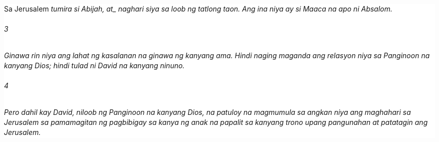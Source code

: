 
Sa Jerusalem <i class="trans-change">tumira si Abijah, at_ naghari siya sa loob ng tatlong taon. Ang ina niya ay si Maaca na apo ni Absalom. 





















###### 3 










Ginawa rin niya ang lahat ng kasalanan na ginawa ng kanyang ama. Hindi naging maganda ang relasyon niya sa Panginoon na kanyang Dios; hindi tulad ni David na kanyang ninuno. 





















###### 4 










Pero dahil kay David, niloob ng Panginoon na kanyang Dios, na patuloy na magmumula sa angkan niya ang maghahari sa Jerusalem sa pamamagitan ng pagbibigay sa kanya ng anak na papalit sa kanyang trono upang pangunahan at patatagin ang Jerusalem. 











